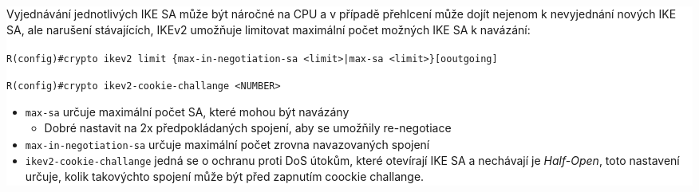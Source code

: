 Vyjednávání jednotlivých IKE SA může být náročné na CPU a v případě přehlcení může dojít nejenom k nevyjednání nových IKE SA, ale narušení stávajících, IKEv2 umožňuje limitovat maximální počet možných IKE SA k navázání:

```
R(config)#crypto ikev2 limit {max-in-negotiation-sa <limit>|max-sa <limit>}[ooutgoing]
```
```
R(config)#crypto ikev2-cookie-challange <NUMBER>     
```

- `max-sa` určuje maximální počet SA, které mohou být navázány
	- Dobré nastavit na 2x předpokládaných spojení, aby se umožňily re-negotiace
- `max-in-negotiation-sa` určuje maximální počet zrovna navazovaných spojení
- `ikev2-cookie-challange` jedná se o ochranu proti DoS útokům, které otevírají IKE SA a nechávají je *Half-Open*, toto nastavení určuje, kolik takovýchto spojení může být před zapnutím coockie challange.